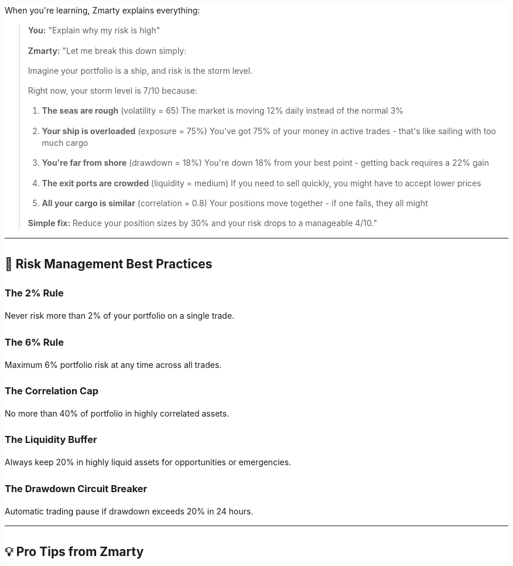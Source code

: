 When you're learning, Zmarty explains everything:

> **You:** "Explain why my risk is high"
>
> **Zmarty:** "Let me break this down simply:
>
> Imagine your portfolio is a ship, and risk is the storm level.
>
> Right now, your storm level is 7/10 because:
>
> 1. **The seas are rough** (volatility = 65)
>    The market is moving 12% daily instead of the normal 3%
>
> 2. **Your ship is overloaded** (exposure = 75%)
>    You've got 75% of your money in active trades - that's like sailing with too much cargo
>
> 3. **You're far from shore** (drawdown = 18%)
>    You're down 18% from your best point - getting back requires a 22% gain
>
> 4. **The exit ports are crowded** (liquidity = medium)
>    If you need to sell quickly, you might have to accept lower prices
>
> 5. **All your cargo is similar** (correlation = 0.8)
>    Your positions move together - if one fails, they all might
>
> **Simple fix:** Reduce your position sizes by 30% and your risk drops to a manageable 4/10."

---

## 🎯 Risk Management Best Practices

### The 2% Rule
Never risk more than 2% of your portfolio on a single trade.

### The 6% Rule
Maximum 6% portfolio risk at any time across all trades.

### The Correlation Cap
No more than 40% of portfolio in highly correlated assets.

### The Liquidity Buffer
Always keep 20% in highly liquid assets for opportunities or emergencies.

### The Drawdown Circuit Breaker
Automatic trading pause if drawdown exceeds 20% in 24 hours.

---

## 💡 Pro Tips from Zmarty
